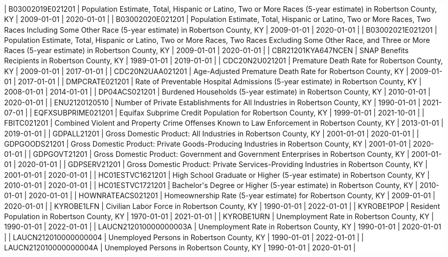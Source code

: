 | B03002019E021201          | Population Estimate, Total, Hispanic or Latino, Two or More Races (5-year estimate) in Robertson County, KY                                                                   | 2009-01-01          | 2020-01-01        |
| B03002020E021201          | Population Estimate, Total, Hispanic or Latino, Two or More Races, Two Races Including Some Other Race (5-year estimate) in Robertson County, KY                              | 2009-01-01          | 2020-01-01        |
| B03002021E021201          | Population Estimate, Total, Hispanic or Latino, Two or More Races, Two Races Excluding Some Other Race, and Three or More Races (5-year estimate) in Robertson County, KY     | 2009-01-01          | 2020-01-01        |
| CBR21201KYA647NCEN        | SNAP Benefits Recipients in Robertson County, KY                                                                                                                              | 1989-01-01          | 2019-01-01        |
| CDC20N2U021201            | Premature Death Rate for Robertson County, KY                                                                                                                                 | 2009-01-01          | 2017-01-01        |
| CDC20N2UAA021201          | Age-Adjusted Premature Death Rate for Robertson County, KY                                                                                                                    | 2009-01-01          | 2017-01-01        |
| DMPCRATE021201            | Rate of Preventable Hospital Admissions (5-year estimate) in Robertson County, KY                                                                                             | 2008-01-01          | 2014-01-01        |
| DP04ACS021201             | Burdened Households (5-year estimate) in Robertson County, KY                                                                                                                 | 2010-01-01          | 2020-01-01        |
| ENU2120120510             | Number of Private Establishments for All Industries in Robertson County, KY                                                                                                   | 1990-01-01          | 2021-07-01        |
| EQFXSUBPRIME021201        | Equifax Subprime Credit Population for Robertson County, KY                                                                                                                   | 1999-01-01          | 2021-10-01        |
| FBITC021201               | Combined Violent and Property Crime Offenses Known to Law Enforcement in Robertson County, KY                                                                                 | 2013-01-01          | 2019-01-01        |
| GDPALL21201               | Gross Domestic Product: All Industries in Robertson County, KY                                                                                                                | 2001-01-01          | 2020-01-01        |
| GDPGOODS21201             | Gross Domestic Product: Private Goods-Producing Industries in Robertson County, KY                                                                                            | 2001-01-01          | 2020-01-01        |
| GDPGOVT21201              | Gross Domestic Product: Government and Government Enterprises in Robertson County, KY                                                                                         | 2001-01-01          | 2020-01-01        |
| GDPSERV21201              | Gross Domestic Product: Private Services-Providing Industries in Robertson County, KY                                                                                         | 2001-01-01          | 2020-01-01        |
| HC01ESTVC1621201          | High School Graduate or Higher (5-year estimate) in Robertson County, KY                                                                                                      | 2010-01-01          | 2020-01-01        |
| HC01ESTVC1721201          | Bachelor's Degree or Higher (5-year estimate) in Robertson County, KY                                                                                                         | 2010-01-01          | 2020-01-01        |
| HOWNRATEACS021201         | Homeownership Rate (5-year estimate) for Robertson County, KY                                                                                                                 | 2009-01-01          | 2020-01-01        |
| KYROBE1LFN                | Civilian Labor Force in Robertson County, KY                                                                                                                                  | 1990-01-01          | 2022-01-01        |
| KYROBE1POP                | Resident Population in Robertson County, KY                                                                                                                                   | 1970-01-01          | 2021-01-01        |
| KYROBE1URN                | Unemployment Rate in Robertson County, KY                                                                                                                                     | 1990-01-01          | 2022-01-01        |
| LAUCN212010000000003A     | Unemployment Rate in Robertson County, KY                                                                                                                                     | 1990-01-01          | 2020-01-01        |
| LAUCN212010000000004      | Unemployed Persons in Robertson County, KY                                                                                                                                    | 1990-01-01          | 2022-01-01        |
| LAUCN212010000000004A     | Unemployed Persons in Robertson County, KY                                                                                                                                    | 1990-01-01          | 2020-01-01        |
